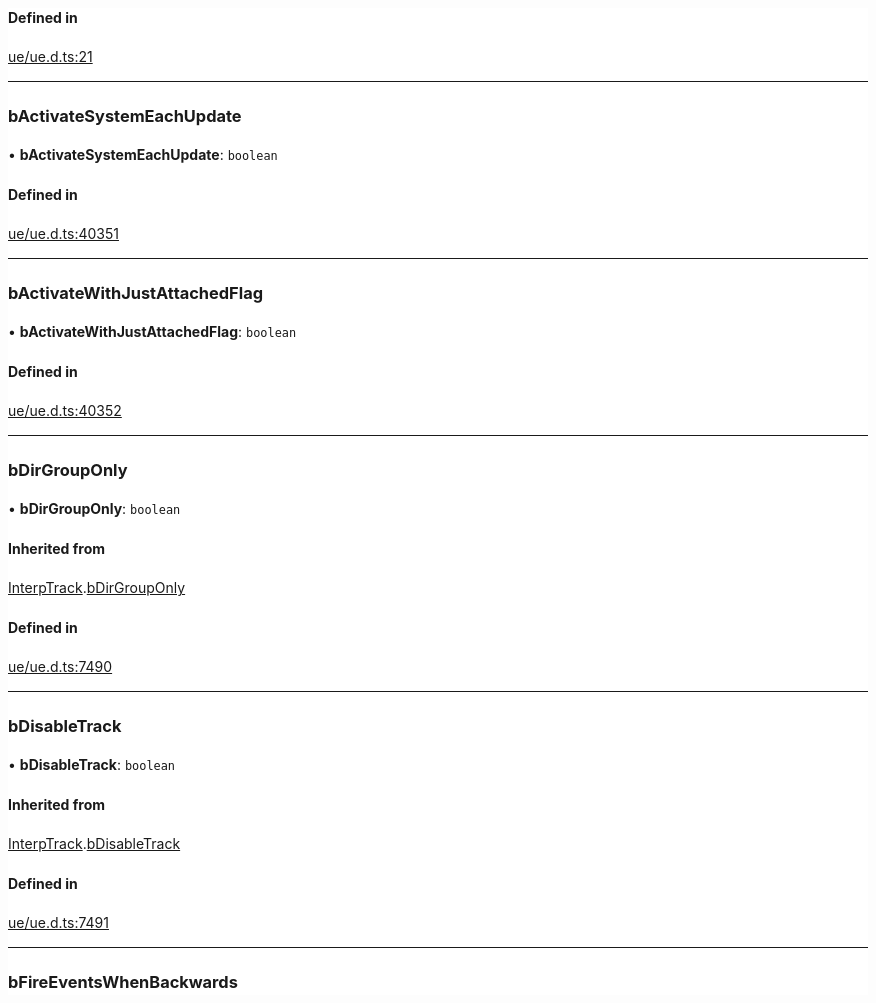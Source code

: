 #### Defined in

[ue/ue.d.ts:21](https://github.com/YugMetaverse/yug_typings/blob/b7d9b19/ue/ue.d.ts#L21)

___

### bActivateSystemEachUpdate

• **bActivateSystemEachUpdate**: `boolean`

#### Defined in

[ue/ue.d.ts:40351](https://github.com/YugMetaverse/yug_typings/blob/b7d9b19/ue/ue.d.ts#L40351)

___

### bActivateWithJustAttachedFlag

• **bActivateWithJustAttachedFlag**: `boolean`

#### Defined in

[ue/ue.d.ts:40352](https://github.com/YugMetaverse/yug_typings/blob/b7d9b19/ue/ue.d.ts#L40352)

___

### bDirGroupOnly

• **bDirGroupOnly**: `boolean`

#### Inherited from

[InterpTrack](ue_ue.InterpTrack.md).[bDirGroupOnly](ue_ue.InterpTrack.md#bdirgrouponly)

#### Defined in

[ue/ue.d.ts:7490](https://github.com/YugMetaverse/yug_typings/blob/b7d9b19/ue/ue.d.ts#L7490)

___

### bDisableTrack

• **bDisableTrack**: `boolean`

#### Inherited from

[InterpTrack](ue_ue.InterpTrack.md).[bDisableTrack](ue_ue.InterpTrack.md#bdisabletrack)

#### Defined in

[ue/ue.d.ts:7491](https://github.com/YugMetaverse/yug_typings/blob/b7d9b19/ue/ue.d.ts#L7491)

___

### bFireEventsWhenBackwards
